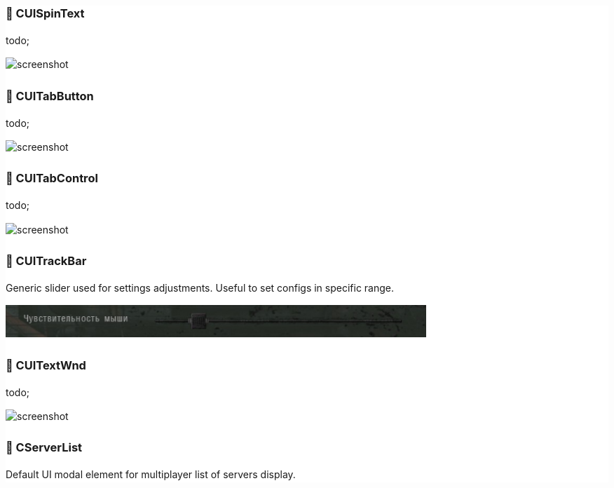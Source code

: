 ### 🧱 CUISpinText
<p>
todo;
</p>

<img src="demo\CUISpinText.png" alt="screenshot" width="600"/>

### 🧱 CUITabButton
<p>
todo;
</p>

<img src="demo\CUITabButton.png" alt="screenshot" width="600"/>

### 🧱 CUITabControl
<p>
todo;
</p>

<img src="demo\CUITabControl.png" alt="screenshot" width="600"/>

### 🧱 CUITrackBar
<p>
Generic slider used for settings adjustments. Useful to set configs in specific range.
</p>

<img src="demo\CUITrackBar.png" alt="screenshot" width="600"/>

### 🧱 CUITextWnd
<p>
todo;
</p>

<img src="demo\CUITextWnd.png" alt="screenshot" width="600"/>

### 🧱 CServerList 
<p>
Default UI modal element for multiplayer list of servers display.
</p>
